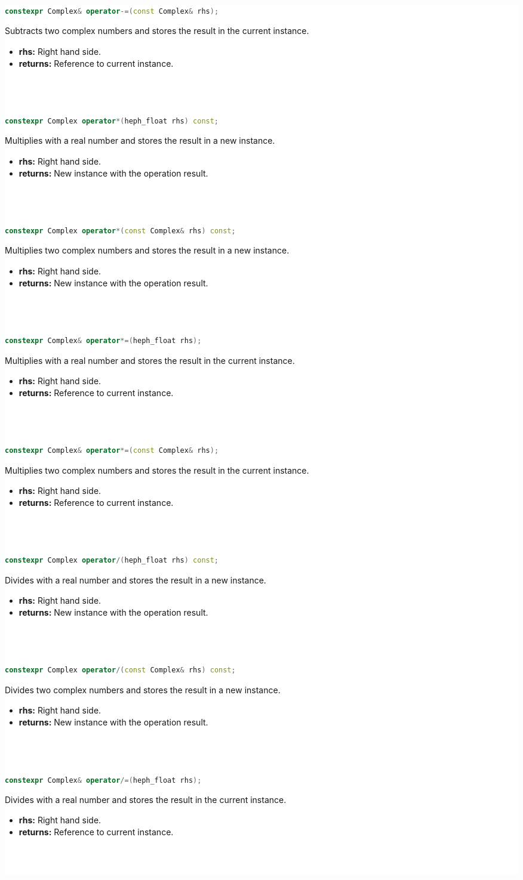 ```c++
constexpr Complex& operator-=(const Complex& rhs);
```
Subtracts two complex numbers and stores the result in the current instance.
- **rhs:** Right hand side.
- **returns:** Reference to current instance.
<br><br><br><br>

```c++
constexpr Complex operator*(heph_float rhs) const;
```
Multiplies with a real number and stores the result in a new instance.
- **rhs:** Right hand side.
- **returns:** New instance with the operation result.
<br><br><br><br>

```c++
constexpr Complex operator*(const Complex& rhs) const;
```
Multiplies two complex numbers and stores the result in a new instance.
- **rhs:** Right hand side.
- **returns:** New instance with the operation result.
<br><br><br><br>

```c++
constexpr Complex& operator*=(heph_float rhs);
```
Multiplies with a real number and stores the result in the current instance.
- **rhs:** Right hand side.
- **returns:** Reference to current instance.
<br><br><br><br>

```c++
constexpr Complex& operator*=(const Complex& rhs);
```
Multiplies two complex numbers and stores the result in the current instance.
- **rhs:** Right hand side.
- **returns:** Reference to current instance.
<br><br><br><br>

```c++
constexpr Complex operator/(heph_float rhs) const;
```
Divides with a real number and stores the result in a new instance.
- **rhs:** Right hand side.
- **returns:** New instance with the operation result.
<br><br><br><br>

```c++
constexpr Complex operator/(const Complex& rhs) const;
```
Divides two complex numbers and stores the result in a new instance.
- **rhs:** Right hand side.
- **returns:** New instance with the operation result.
<br><br><br><br>

```c++
constexpr Complex& operator/=(heph_float rhs);
```
Divides with a real number and stores the result in the current instance.
- **rhs:** Right hand side.
- **returns:** Reference to current instance.
<br><br><br><br>
